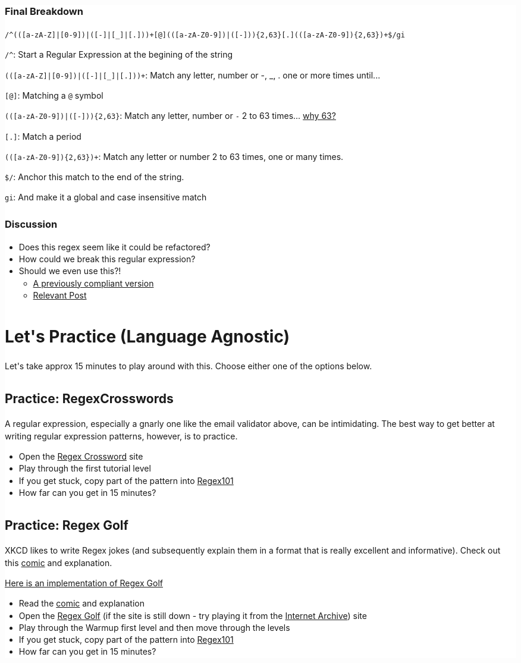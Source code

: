 ### Final Breakdown

```
/^(([a-zA-Z]|[0-9])|([-]|[_]|[.]))+[@](([a-zA-Z0-9])|([-])){2,63}[.](([a-zA-Z0-9]){2,63})+$/gi
```

`/^`: Start a Regular Expression at the begining of the string

`(([a-zA-Z]|[0-9])|([-]|[_]|[.]))+`: Match any letter, number or -, _, . one or more times until...

`[@]`: Matching a `@` symbol

`(([a-zA-Z0-9])|([-])){2,63}`: Match any letter, number or `-` 2 to 63 times... [why 63?](http://stackoverflow.com/questions/9238640/how-long-can-a-tld-possibly-be/9239264#9239264)

`[.]`: Match a period

`(([a-zA-Z0-9]){2,63})+`: Match any letter or number 2 to 63 times, one or many times.

`$/`: Anchor this match to the end of the string.

`gi`: And make it a global and case insensitive match

### Discussion

- Does this regex seem like it could be refactored?
- How could we break this regular expression?
- Should we even use this?!
  - [A previously compliant version](http://www.ex-parrot.com/~pdw/Mail-RFC822-Address.html)
  - [Relevant Post]( https://davidcel.is/posts/stop-validating-email-addresses-with-regex/)

# Let's Practice (Language Agnostic)

Let's take approx 15 minutes to play around with this. Choose either one of the options below.

## Practice: RegexCrosswords

A regular expression, especially a gnarly one like the email validator above, can be intimidating. The best way to get better at writing regular expression patterns, however, is to practice.

- Open the [Regex Crossword](https://regexcrossword.com/) site
- Play through the first tutorial level
- If you get stuck, copy part of the pattern into [Regex101](https://regex101.com)
- How far can you get in 15 minutes?

## Practice: Regex Golf

XKCD likes to write Regex jokes (and subsequently explain them in a format that is really excellent and informative). Check out this [comic](https://www.explainxkcd.com/wiki/index.php/1313:_Regex_Golf) and explanation.

[Here is an implementation of Regex Golf](http://regex.alf.nu/)

- Read the [comic](https://www.explainxkcd.com/wiki/index.php/1313:_Regex_Golf) and explanation
- Open the [Regex Golf](http://regex.alf.nu/) (if the site is still down - try playing it from the [Internet Archive](https://web.archive.org/web/20160206184838/http://regex.alf.nu/)) site
- Play through the Warmup first level and then move through the levels
- If you get stuck, copy part of the pattern into [Regex101](https://regex101.com)
- How far can you get in 15 minutes?
